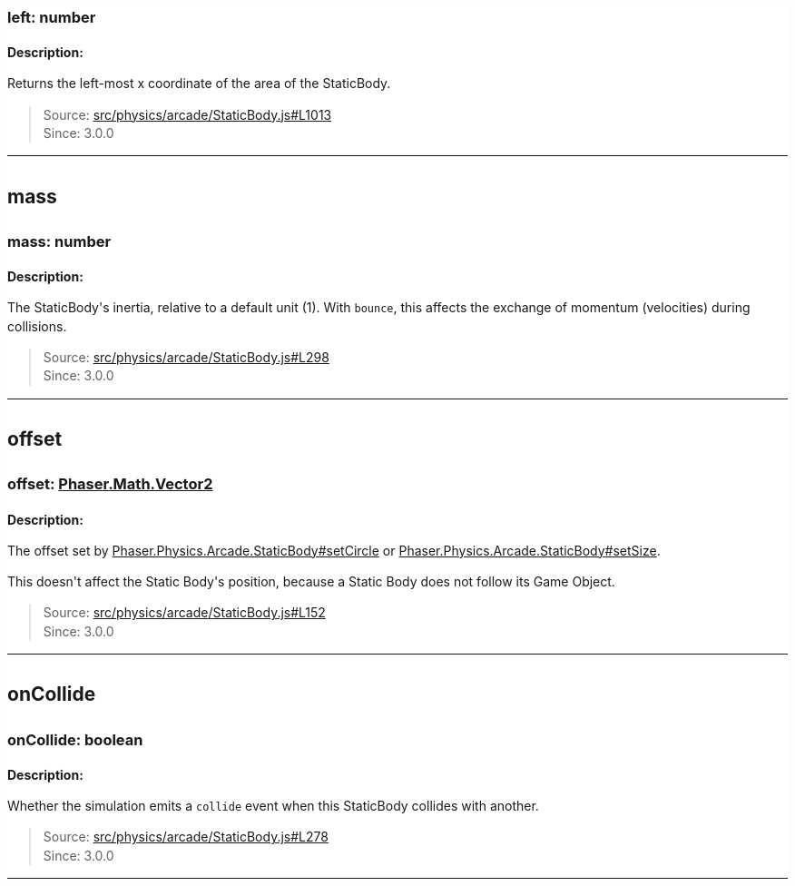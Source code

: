 ### left: number

**Description:**

Returns the left-most x coordinate of the area of the StaticBody.

> Source: [src/physics/arcade/StaticBody.js#L1013](https://github.com/phaserjs/phaser/blob/v3.87.0/src/physics/arcade/StaticBody.js#L1013)  
> Since: 3.0.0

---

## mass

### mass: number

**Description:**

The StaticBody's inertia, relative to a default unit (1). With `bounce`, this affects the exchange of momentum (velocities) during collisions.

> Source: [src/physics/arcade/StaticBody.js#L298](https://github.com/phaserjs/phaser/blob/v3.87.0/src/physics/arcade/StaticBody.js#L298)  
> Since: 3.0.0

---

## offset

### offset: [Phaser.Math.Vector2](math-vector2.md)

**Description:**

The offset set by [Phaser.Physics.Arcade.StaticBody#setCircle](physics-arcade-staticbody.md) or [Phaser.Physics.Arcade.StaticBody#setSize](physics-arcade-staticbody.md).

This doesn't affect the Static Body's position, because a Static Body does not follow its Game Object.

> Source: [src/physics/arcade/StaticBody.js#L152](https://github.com/phaserjs/phaser/blob/v3.87.0/src/physics/arcade/StaticBody.js#L152)  
> Since: 3.0.0

---

## onCollide

### onCollide: boolean

**Description:**

Whether the simulation emits a `collide` event when this StaticBody collides with another.

> Source: [src/physics/arcade/StaticBody.js#L278](https://github.com/phaserjs/phaser/blob/v3.87.0/src/physics/arcade/StaticBody.js#L278)  
> Since: 3.0.0

---